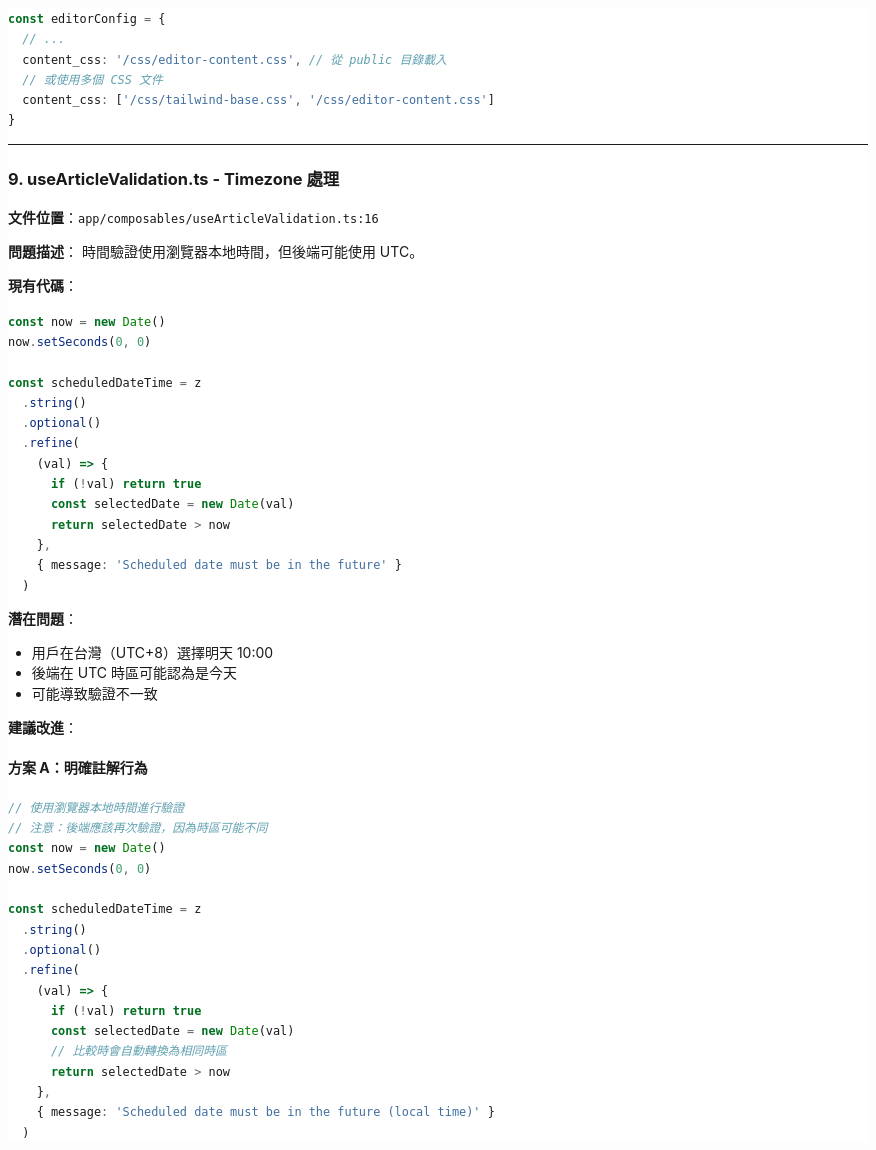 ```typescript
const editorConfig = {
  // ...
  content_css: '/css/editor-content.css', // 從 public 目錄載入
  // 或使用多個 CSS 文件
  content_css: ['/css/tailwind-base.css', '/css/editor-content.css']
}
```

---

### 9. useArticleValidation.ts - Timezone 處理

**文件位置**：`app/composables/useArticleValidation.ts:16`

**問題描述**：
時間驗證使用瀏覽器本地時間，但後端可能使用 UTC。

**現有代碼**：

```typescript
const now = new Date()
now.setSeconds(0, 0)

const scheduledDateTime = z
  .string()
  .optional()
  .refine(
    (val) => {
      if (!val) return true
      const selectedDate = new Date(val)
      return selectedDate > now
    },
    { message: 'Scheduled date must be in the future' }
  )
```

**潛在問題**：

- 用戶在台灣（UTC+8）選擇明天 10:00
- 後端在 UTC 時區可能認為是今天
- 可能導致驗證不一致

**建議改進**：

#### 方案 A：明確註解行為

```typescript
// 使用瀏覽器本地時間進行驗證
// 注意：後端應該再次驗證，因為時區可能不同
const now = new Date()
now.setSeconds(0, 0)

const scheduledDateTime = z
  .string()
  .optional()
  .refine(
    (val) => {
      if (!val) return true
      const selectedDate = new Date(val)
      // 比較時會自動轉換為相同時區
      return selectedDate > now
    },
    { message: 'Scheduled date must be in the future (local time)' }
  )
```
